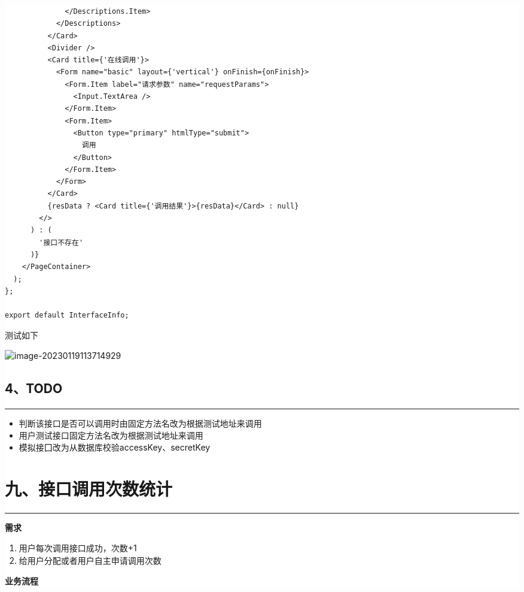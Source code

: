 ```tsx
              </Descriptions.Item>
            </Descriptions>
          </Card>
          <Divider />
          <Card title={'在线调用'}>
            <Form name="basic" layout={'vertical'} onFinish={onFinish}>
              <Form.Item label="请求参数" name="requestParams">
                <Input.TextArea />
              </Form.Item>
              <Form.Item>
                <Button type="primary" htmlType="submit">
                  调用
                </Button>
              </Form.Item>
            </Form>
          </Card>
          {resData ? <Card title={'调用结果'}>{resData}</Card> : null}
        </>
      ) : (
        '接口不存在'
      )}
    </PageContainer>
  );
};

export default InterfaceInfo;

```

测试如下

![image-20230119113714929](https://raw.githubusercontent.com/lowoneko/public-imgs-1/main/public-imgs/image-20230119113714929.png)

## 4、TODO

---

- 判断该接口是否可以调用时由固定方法名改为根据测试地址来调用
- 用户测试接口固定方法名改为根据测试地址来调用
- 模拟接囗改为从数据库校验accessKey、secretKey

# 九、接口调用次数统计

---

**需求**

1. 用户每次调用接口成功，次数+1
2. 给用户分配或者用户自主申请调用次数

**业务流程**

